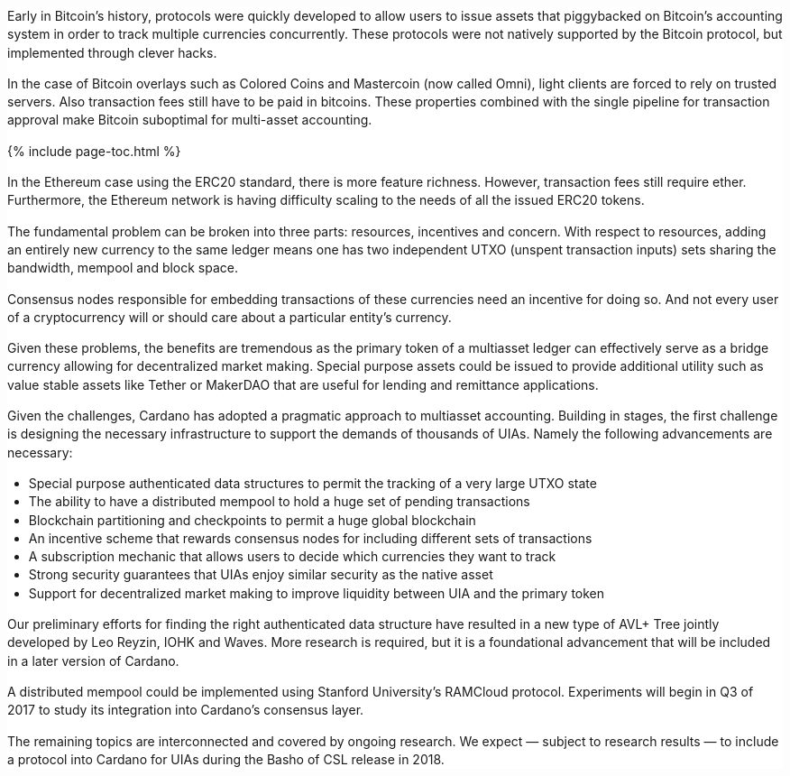 <p>Early in Bitcoin’s history, protocols were quickly developed to allow users to issue assets that piggybacked on Bitcoin’s accounting system in order to track multiple currencies concurrently. These protocols were not natively supported by the Bitcoin protocol, but implemented through clever hacks.</p>

<p>In the case of Bitcoin overlays such as Colored Coins and Mastercoin (now called Omni), light clients are forced to rely on trusted servers. Also transaction fees still have to be paid in bitcoins. These properties combined with the single pipeline for transaction approval make Bitcoin suboptimal for multi-asset accounting.</p>
{% include page-toc.html %}
<p>In the Ethereum case using the ERC20 standard, there is more feature richness. However, transaction fees still require ether. Furthermore, the Ethereum network is having difficulty scaling to the needs of all the issued ERC20 tokens.</p>

<p>The fundamental problem can be broken into three parts: resources, incentives and concern. With respect to resources, adding an entirely new currency to the same ledger means one has two independent UTXO (unspent transaction inputs) sets sharing the bandwidth, mempool and block space. </p>

<p>Consensus nodes responsible for embedding transactions of these currencies need an incentive for doing so. And not every user of a cryptocurrency will or should care about a particular entity’s currency.</p>

<p>Given these problems, the benefits are tremendous as the primary token of a multiasset ledger can effectively serve as a bridge currency allowing for decentralized market making. Special purpose assets could be issued to provide additional utility such as value stable assets like Tether or MakerDAO that are useful for lending and remittance applications.</p>

<p>Given the challenges, Cardano has adopted a pragmatic approach to multiasset accounting. Building in stages, the first challenge is designing the necessary infrastructure to support the demands of thousands of UIAs. Namely the following advancements are necessary:</p>

<ul>
<li>Special purpose authenticated data structures to permit the tracking of a very large UTXO state</li>

<li>The ability to have a distributed mempool to hold a huge set of pending transactions</li>

<li>Blockchain partitioning and checkpoints to permit a huge global blockchain</li>

<li>An incentive scheme that rewards consensus nodes for including different sets of transactions</li>

<li>A subscription mechanic that allows users to decide which currencies they want to track</li>

<li>Strong security guarantees that UIAs enjoy similar security as the native asset</li>

<li>Support for decentralized market making to improve liquidity between UIA and the primary token</li>
</ul>

<p>Our preliminary efforts for finding the right authenticated data structure have resulted in a new type of AVL+ Tree jointly developed by Leo Reyzin, IOHK and Waves. More research is required, but it is a foundational advancement that will be included in a later version of Cardano.</p>

<p>A distributed mempool could be implemented using Stanford University’s RAMCloud protocol. Experiments will begin in Q3 of 2017 to study its integration into Cardano’s consensus layer.</p>

<p>The remaining topics are interconnected and covered by ongoing research. We expect — subject to research results — to include a protocol into Cardano for UIAs during the Basho of CSL release in 2018.</p>
